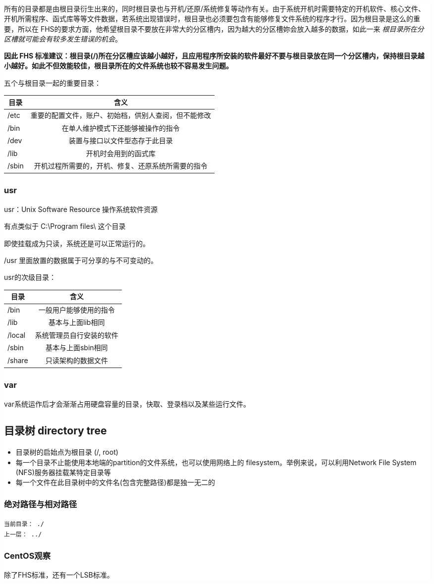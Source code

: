 所有的目录都是由根目录衍生出来的，同时根目录也与开机/还原/系统修复等动作有关。由于系统开机时需要特定的开机软件、核心文件、开机所需程序、函式库等等文件数据，若系统出现错误时，根目录也必须要包含有能够修复文件系统的程序才行。因为根目录是这么的重要，所以在 FHS的要求方面，他希望根目录不要放在非常大的分区槽内，因为越大的分区槽妳会放入越多的数据，如此一来
*根目录所在分区槽就可能会有较多发生错误的机会*。

**因此 FHS 标准建议：根目录(/)所在分区槽应该越小越好，且应用程序所安装的软件最好不要与根目录放在同一个分区槽内，保持根目录越小越好。如此不但效能较佳，根目录所在的文件系统也较不容易发生问题。**

五个与根目录一起的重要目录：

|目录    | 含义   |
| ------------- |:-------------:|
|/etc    | 重要的配置文件，账户、初始档，供别人查阅，但不能修改|
|/bin    | 在单人维护模式下还能够被操作的指令   |
|/dev    | 装置与接口以文件型态存于此目录   |
|/lib    | 开机时会用到的函式库   |
|/sbin   | 开机过程所需要的，开机、修复、还原系统所需要的指令   |

### usr
usr：Unix Software Resource 操作系统软件资源

有点类似于 C:\Program files\ 这个目录

即使挂载成为只读，系统还是可以正常运行的。

/usr 里面放置的数据属于可分享的与不可变动的。

usr的次级目录：

|目录    | 含义   |
| ------------- |:-------------:|
|/bin    | 一般用户能够使用的指令|
|/lib    | 基本与上面lib相同   |
|/local    | 系统管理员自行安装的软件   |
|/sbin    | 基本与上面sbin相同   |
|/share   | 只读架构的数据文件  |


### var
var系统运作后才会渐渐占用硬盘容量的目录，快取、登录档以及某些运行文件。

## 目录树 directory tree
- 目录树的启始点为根目录 (/, root)
- 每一个目录不止能使用本地端的partition的文件系统，也可以使用网络上的 filesystem。举例来说，可以利用Network File System (NFS)服务器挂载某特定目录等
- 每一个文件在此目录树中的文件名(包含完整路径)都是独一无二的

### 绝对路径与相对路径
```
当前目录： ./
上一层： ../
```

### CentOS观察
除了FHS标准，还有一个LSB标准。
